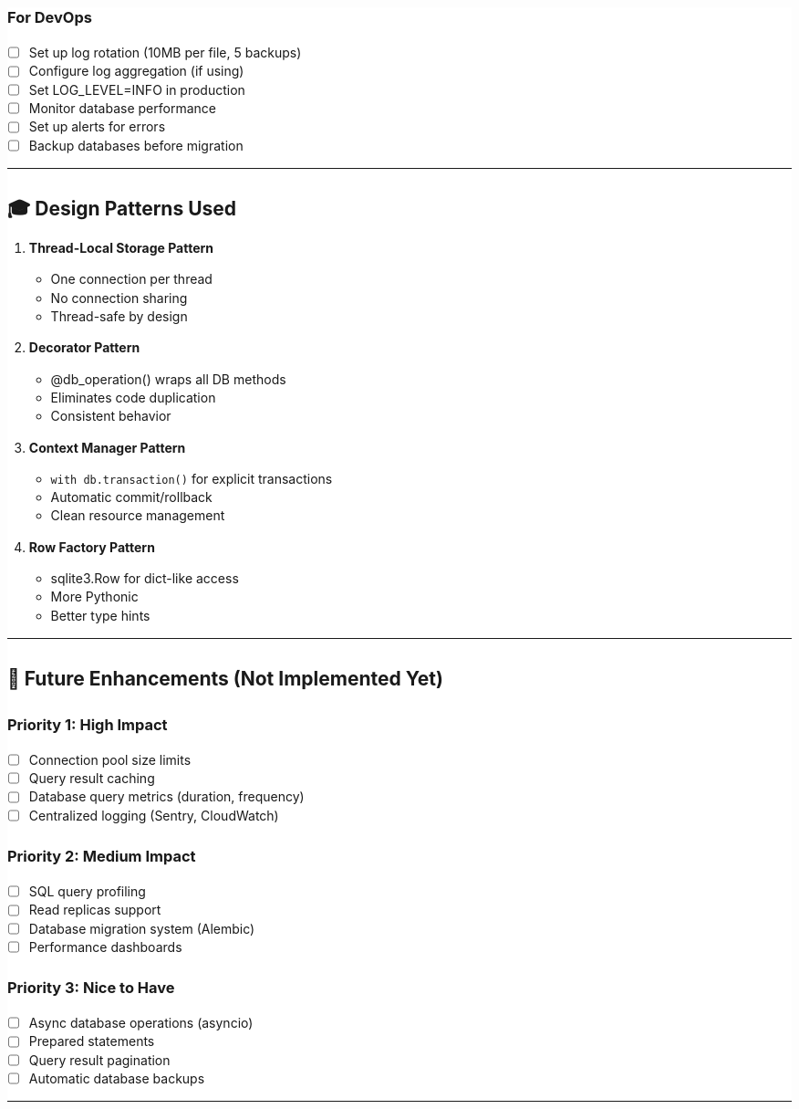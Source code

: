 ### For DevOps

- [ ] Set up log rotation (10MB per file, 5 backups)
- [ ] Configure log aggregation (if using)
- [ ] Set LOG_LEVEL=INFO in production
- [ ] Monitor database performance
- [ ] Set up alerts for errors
- [ ] Backup databases before migration

---

## 🎓 Design Patterns Used

1. **Thread-Local Storage Pattern**
   - One connection per thread
   - No connection sharing
   - Thread-safe by design

2. **Decorator Pattern**
   - @db_operation() wraps all DB methods
   - Eliminates code duplication
   - Consistent behavior

3. **Context Manager Pattern**
   - `with db.transaction()` for explicit transactions
   - Automatic commit/rollback
   - Clean resource management

4. **Row Factory Pattern**
   - sqlite3.Row for dict-like access
   - More Pythonic
   - Better type hints

---

## 🔮 Future Enhancements (Not Implemented Yet)

### Priority 1: High Impact
- [ ] Connection pool size limits
- [ ] Query result caching
- [ ] Database query metrics (duration, frequency)
- [ ] Centralized logging (Sentry, CloudWatch)

### Priority 2: Medium Impact
- [ ] SQL query profiling
- [ ] Read replicas support
- [ ] Database migration system (Alembic)
- [ ] Performance dashboards

### Priority 3: Nice to Have
- [ ] Async database operations (asyncio)
- [ ] Prepared statements
- [ ] Query result pagination
- [ ] Automatic database backups

---